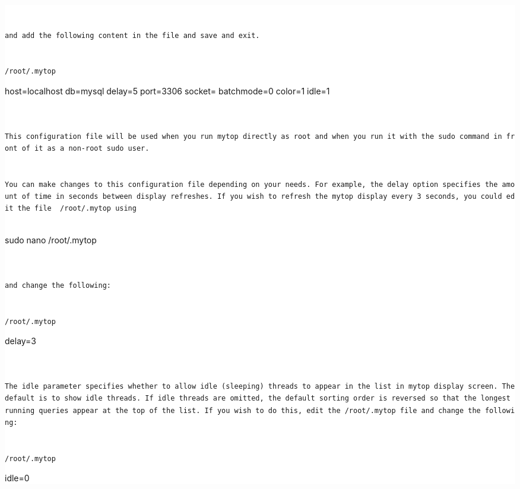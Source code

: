 
```


and add the following content in the file and save and exit.


/root/.mytop
```
host=localhost
db=mysql
delay=5
port=3306
socket=
batchmode=0
color=1
idle=1

```


This configuration file will be used when you run mytop directly as root and when you run it with the sudo command in front of it as a non-root sudo user.


You can make changes to this configuration file depending on your needs. For example, the delay option specifies the amount of time in seconds between display refreshes. If you wish to refresh the mytop display every 3 seconds, you could edit the file  /root/.mytop using


```
sudo nano /root/.mytop


```


and change the following:


/root/.mytop
```
delay=3

```


The idle parameter specifies whether to allow idle (sleeping) threads to appear in the list in mytop display screen. The default is to show idle threads. If idle threads are omitted, the default sorting order is reversed so that the longest running queries appear at the top of the list. If you wish to do this, edit the /root/.mytop file and change the following:


/root/.mytop
```
idle=0
